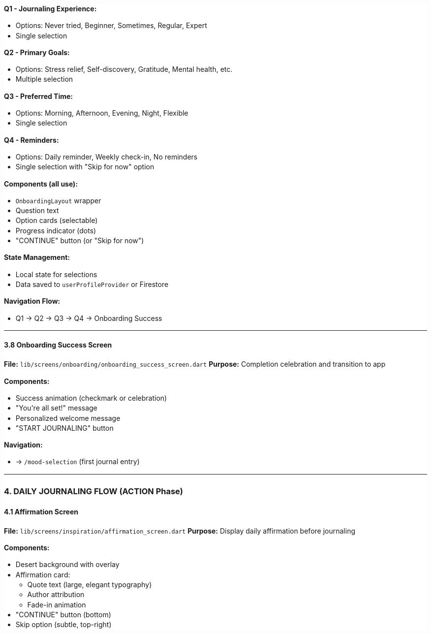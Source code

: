 **Q1 - Journaling Experience:**
- Options: Never tried, Beginner, Sometimes, Regular, Expert
- Single selection

**Q2 - Primary Goals:**
- Options: Stress relief, Self-discovery, Gratitude, Mental health, etc.
- Multiple selection

**Q3 - Preferred Time:**
- Options: Morning, Afternoon, Evening, Night, Flexible
- Single selection

**Q4 - Reminders:**
- Options: Daily reminder, Weekly check-in, No reminders
- Single selection with "Skip for now" option

**Components (all use):**
- `OnboardingLayout` wrapper
- Question text
- Option cards (selectable)
- Progress indicator (dots)
- "CONTINUE" button (or "Skip for now")

**State Management:**
- Local state for selections
- Data saved to `userProfileProvider` or Firestore

**Navigation Flow:**
- Q1 → Q2 → Q3 → Q4 → Onboarding Success

---

#### 3.8 Onboarding Success Screen
**File:** `lib/screens/onboarding/onboarding_success_screen.dart`
**Purpose:** Completion celebration and transition to app

**Components:**
- Success animation (checkmark or celebration)
- "You're all set!" message
- Personalized welcome message
- "START JOURNALING" button

**Navigation:**
- → `/mood-selection` (first journal entry)

---

### 4. DAILY JOURNALING FLOW (ACTION Phase)

#### 4.1 Affirmation Screen
**File:** `lib/screens/inspiration/affirmation_screen.dart`
**Purpose:** Display daily affirmation before journaling

**Components:**
- Desert background with overlay
- Affirmation card:
  - Quote text (large, elegant typography)
  - Author attribution
  - Fade-in animation
- "CONTINUE" button (bottom)
- Skip option (subtle, top-right)
